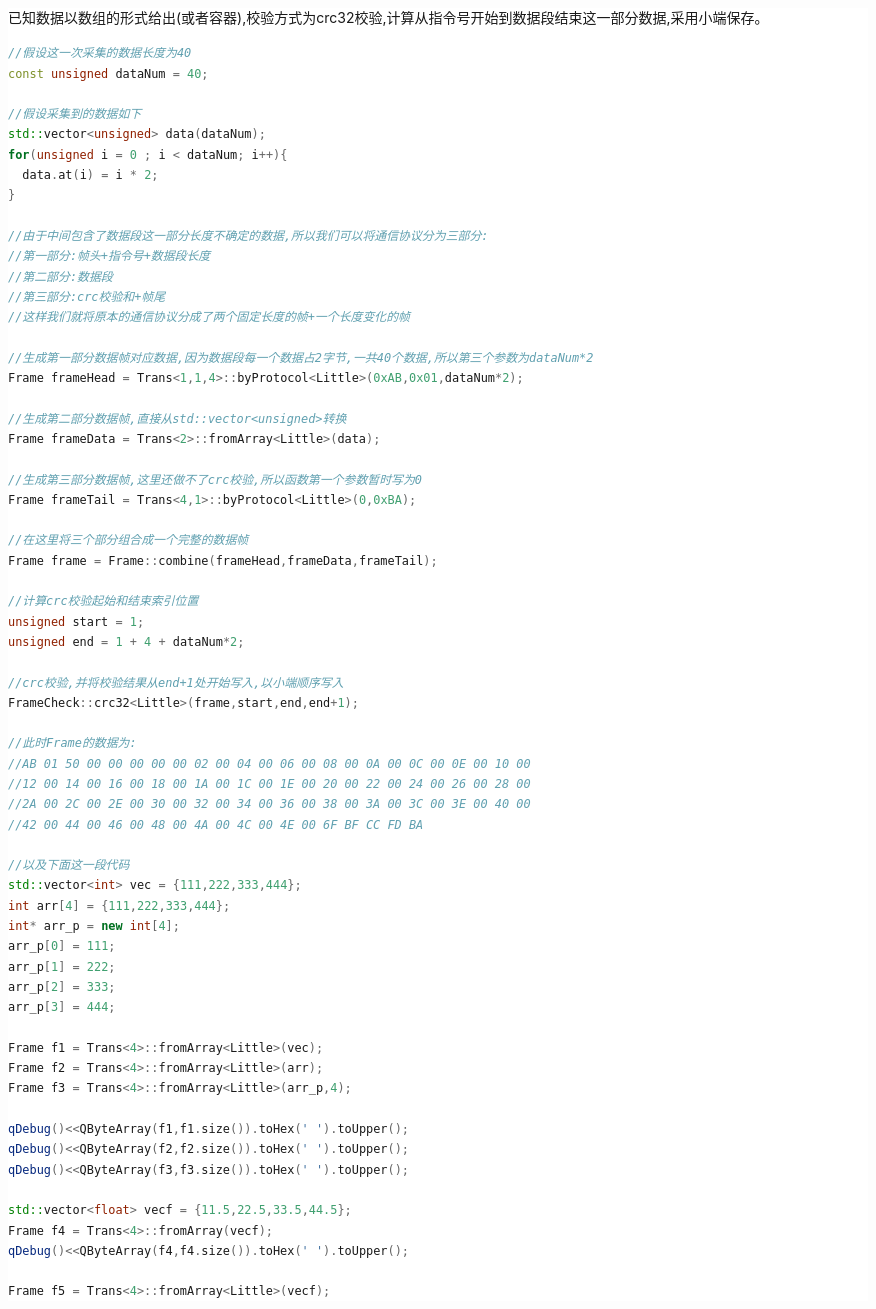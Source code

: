 已知数据以数组的形式给出(或者容器),校验方式为crc32校验,计算从指令号开始到数据段结束这一部分数据,采用小端保存。<br />
```c++
//假设这一次采集的数据长度为40
const unsigned dataNum = 40;

//假设采集到的数据如下
std::vector<unsigned> data(dataNum);
for(unsigned i = 0 ; i < dataNum; i++){
  data.at(i) = i * 2;
}

//由于中间包含了数据段这一部分长度不确定的数据,所以我们可以将通信协议分为三部分:
//第一部分:帧头+指令号+数据段长度
//第二部分:数据段
//第三部分:crc校验和+帧尾
//这样我们就将原本的通信协议分成了两个固定长度的帧+一个长度变化的帧

//生成第一部分数据帧对应数据,因为数据段每一个数据占2字节,一共40个数据,所以第三个参数为dataNum*2
Frame frameHead = Trans<1,1,4>::byProtocol<Little>(0xAB,0x01,dataNum*2);

//生成第二部分数据帧,直接从std::vector<unsigned>转换
Frame frameData = Trans<2>::fromArray<Little>(data);

//生成第三部分数据帧,这里还做不了crc校验,所以函数第一个参数暂时写为0
Frame frameTail = Trans<4,1>::byProtocol<Little>(0,0xBA);

//在这里将三个部分组合成一个完整的数据帧
Frame frame = Frame::combine(frameHead,frameData,frameTail);

//计算crc校验起始和结束索引位置
unsigned start = 1;
unsigned end = 1 + 4 + dataNum*2;

//crc校验,并将校验结果从end+1处开始写入,以小端顺序写入
FrameCheck::crc32<Little>(frame,start,end,end+1);

//此时Frame的数据为:
//AB 01 50 00 00 00 00 00 02 00 04 00 06 00 08 00 0A 00 0C 00 0E 00 10 00
//12 00 14 00 16 00 18 00 1A 00 1C 00 1E 00 20 00 22 00 24 00 26 00 28 00 
//2A 00 2C 00 2E 00 30 00 32 00 34 00 36 00 38 00 3A 00 3C 00 3E 00 40 00
//42 00 44 00 46 00 48 00 4A 00 4C 00 4E 00 6F BF CC FD BA

//以及下面这一段代码
std::vector<int> vec = {111,222,333,444};
int arr[4] = {111,222,333,444};
int* arr_p = new int[4];
arr_p[0] = 111;
arr_p[1] = 222;
arr_p[2] = 333;
arr_p[3] = 444;

Frame f1 = Trans<4>::fromArray<Little>(vec);
Frame f2 = Trans<4>::fromArray<Little>(arr);
Frame f3 = Trans<4>::fromArray<Little>(arr_p,4);

qDebug()<<QByteArray(f1,f1.size()).toHex(' ').toUpper();
qDebug()<<QByteArray(f2,f2.size()).toHex(' ').toUpper();
qDebug()<<QByteArray(f3,f3.size()).toHex(' ').toUpper();

std::vector<float> vecf = {11.5,22.5,33.5,44.5};
Frame f4 = Trans<4>::fromArray(vecf);
qDebug()<<QByteArray(f4,f4.size()).toHex(' ').toUpper();

Frame f5 = Trans<4>::fromArray<Little>(vecf);
```